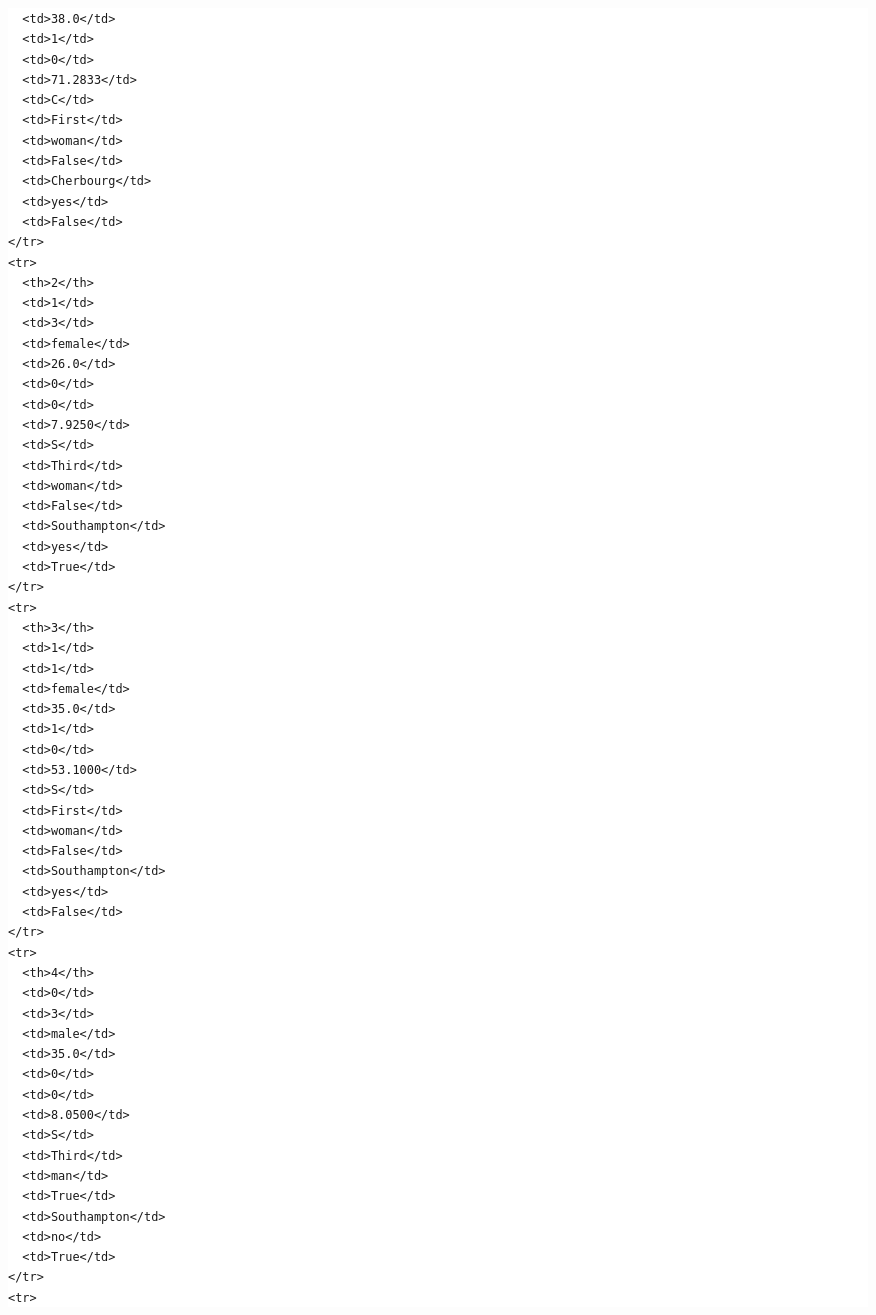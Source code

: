       <td>38.0</td>
      <td>1</td>
      <td>0</td>
      <td>71.2833</td>
      <td>C</td>
      <td>First</td>
      <td>woman</td>
      <td>False</td>
      <td>Cherbourg</td>
      <td>yes</td>
      <td>False</td>
    </tr>
    <tr>
      <th>2</th>
      <td>1</td>
      <td>3</td>
      <td>female</td>
      <td>26.0</td>
      <td>0</td>
      <td>0</td>
      <td>7.9250</td>
      <td>S</td>
      <td>Third</td>
      <td>woman</td>
      <td>False</td>
      <td>Southampton</td>
      <td>yes</td>
      <td>True</td>
    </tr>
    <tr>
      <th>3</th>
      <td>1</td>
      <td>1</td>
      <td>female</td>
      <td>35.0</td>
      <td>1</td>
      <td>0</td>
      <td>53.1000</td>
      <td>S</td>
      <td>First</td>
      <td>woman</td>
      <td>False</td>
      <td>Southampton</td>
      <td>yes</td>
      <td>False</td>
    </tr>
    <tr>
      <th>4</th>
      <td>0</td>
      <td>3</td>
      <td>male</td>
      <td>35.0</td>
      <td>0</td>
      <td>0</td>
      <td>8.0500</td>
      <td>S</td>
      <td>Third</td>
      <td>man</td>
      <td>True</td>
      <td>Southampton</td>
      <td>no</td>
      <td>True</td>
    </tr>
    <tr>